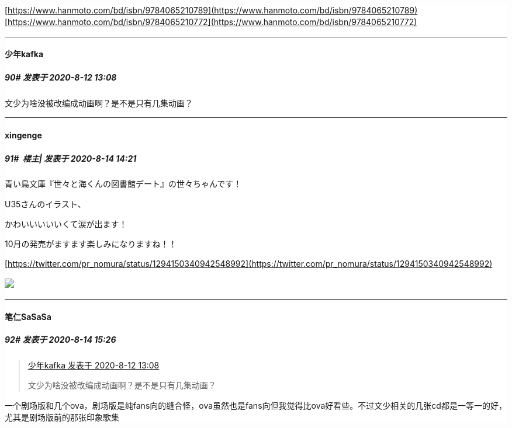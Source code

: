 [https://www.hanmoto.com/bd/isbn/9784065210789](https://www.hanmoto.com/bd/isbn/9784065210789)
[https://www.hanmoto.com/bd/isbn/9784065210772](https://www.hanmoto.com/bd/isbn/9784065210772)







*****

####  少年kafka  
##### 90#       发表于 2020-8-12 13:08




文少为啥没被改编成动画啊？是不是只有几集动画？







*****

####  xingenge  
##### 91#         楼主| 发表于 2020-8-14 14:21




青い鳥文庫『世々と海くんの図書館デート』の世々ちゃんです！

U35さんのイラスト、

かわいいいいいくて涙が出ます！


10月の発売がますます楽しみになりますね！！

[https://twitter.com/pr_nomura/status/1294150340942548992](https://twitter.com/pr_nomura/status/1294150340942548992)

<img src="https://p.sda1.dev/0/47b2f323d8ccf2a2f5a25f77c85f5493/EfW-0vPVoAAHINW.jpg" referrerpolicy="no-referrer">







*****

####  笔仁SaSaSa  
##### 92#       发表于 2020-8-14 15:26



<blockquote><a href="httphttps://bbs.saraba1st.com/2b/forum.php?mod=redirect&amp;goto=findpost&amp;pid=48402516&amp;ptid=1919004" target="_blank">少年kafka 发表于 2020-8-12 13:08</a>

文少为啥没被改编成动画啊？是不是只有几集动画？</blockquote>
一个剧场版和几个ova，剧场版是纯fans向的缝合怪，ova虽然也是fans向但我觉得比ova好看些。不过文少相关的几张cd都是一等一的好，尤其是剧场版前的那张印象歌集





                                              